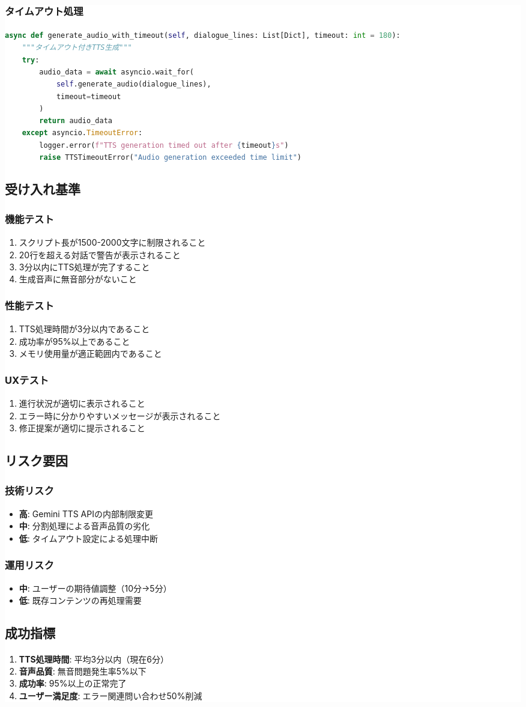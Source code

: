 ### タイムアウト処理

```python
async def generate_audio_with_timeout(self, dialogue_lines: List[Dict], timeout: int = 180):
    """タイムアウト付きTTS生成"""
    try:
        audio_data = await asyncio.wait_for(
            self.generate_audio(dialogue_lines),
            timeout=timeout
        )
        return audio_data
    except asyncio.TimeoutError:
        logger.error(f"TTS generation timed out after {timeout}s")
        raise TTSTimeoutError("Audio generation exceeded time limit")
```

## 受け入れ基準

### 機能テスト
1. スクリプト長が1500-2000文字に制限されること
2. 20行を超える対話で警告が表示されること
3. 3分以内にTTS処理が完了すること
4. 生成音声に無音部分がないこと

### 性能テスト
1. TTS処理時間が3分以内であること
2. 成功率が95%以上であること
3. メモリ使用量が適正範囲内であること

### UXテスト
1. 進行状況が適切に表示されること
2. エラー時に分かりやすいメッセージが表示されること
3. 修正提案が適切に提示されること

## リスク要因

### 技術リスク
- **高**: Gemini TTS APIの内部制限変更
- **中**: 分割処理による音声品質の劣化
- **低**: タイムアウト設定による処理中断

### 運用リスク
- **中**: ユーザーの期待値調整（10分→5分）
- **低**: 既存コンテンツの再処理需要

## 成功指標

1. **TTS処理時間**: 平均3分以内（現在6分）
2. **音声品質**: 無音問題発生率5%以下
3. **成功率**: 95%以上の正常完了
4. **ユーザー満足度**: エラー関連問い合わせ50%削減
